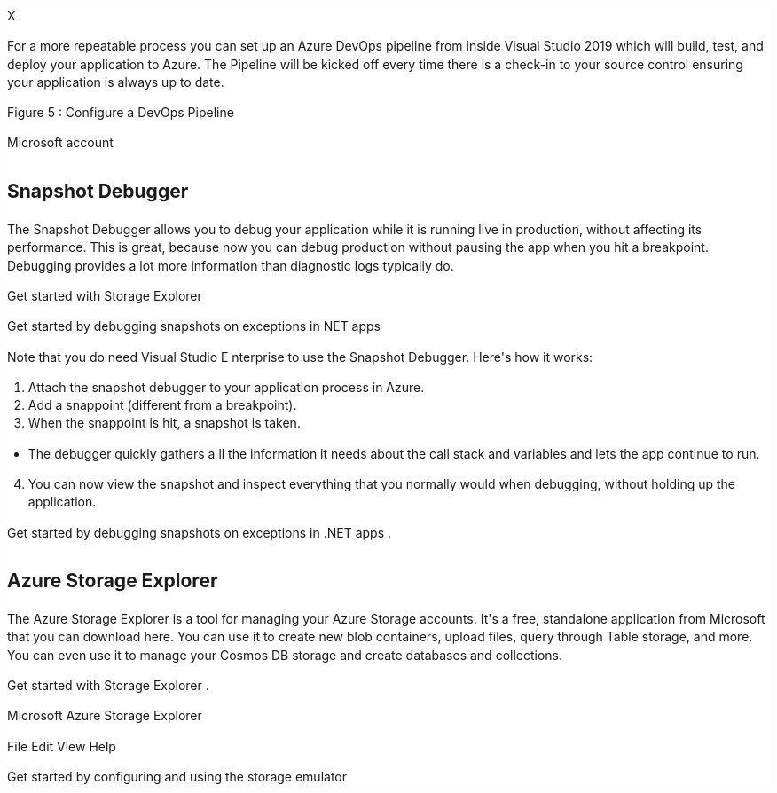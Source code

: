 

X





For a more repeatable process you can set up an Azure DevOps pipeline from inside Visual Studio 2019 which will build, test, and deploy your application to Azure. The Pipeline will be kicked off every time there is a check-in to your source control ensuring your application is always up to date.

Figure 5 : Configure a DevOps Pipeline

Microsoft account





## Snapshot Debugger

The Snapshot Debugger allows you to debug your application while it is running live in production, without affecting its performance. This is great, because now you can debug production without pausing the app when you hit a breakpoint. Debugging provides a lot more information than diagnostic logs typically do.

Get started with Storage Explorer

Get started by debugging snapshots on exceptions in NET apps

Note that you do need Visual Studio E nterprise to use the Snapshot Debugger. Here's how it works:

1. Attach the snapshot debugger to your application process in Azure.
2. Add a snappoint (different from a breakpoint).
3. When the snappoint is hit, a snapshot is taken.
- The debugger quickly gathers a ll the information it needs about the call stack and variables and lets the app continue to run.
4. You can now view the snapshot and inspect everything that you normally would when debugging, without holding up the application.



Get started by debugging snapshots on exceptions in .NET apps .

## Azure Storage Explorer

The Azure Storage Explorer is a tool for managing your Azure Storage accounts. It's a free, standalone application from Microsoft that you can download here. You can use it to create new blob containers, upload files, query through Table storage, and more. You can even use it to manage your Cosmos DB storage and create databases and collections.



Get started with Storage Explorer .



Microsoft Azure Storage Explorer

File Edit View Help

Get started by configuring and using the storage emulator
